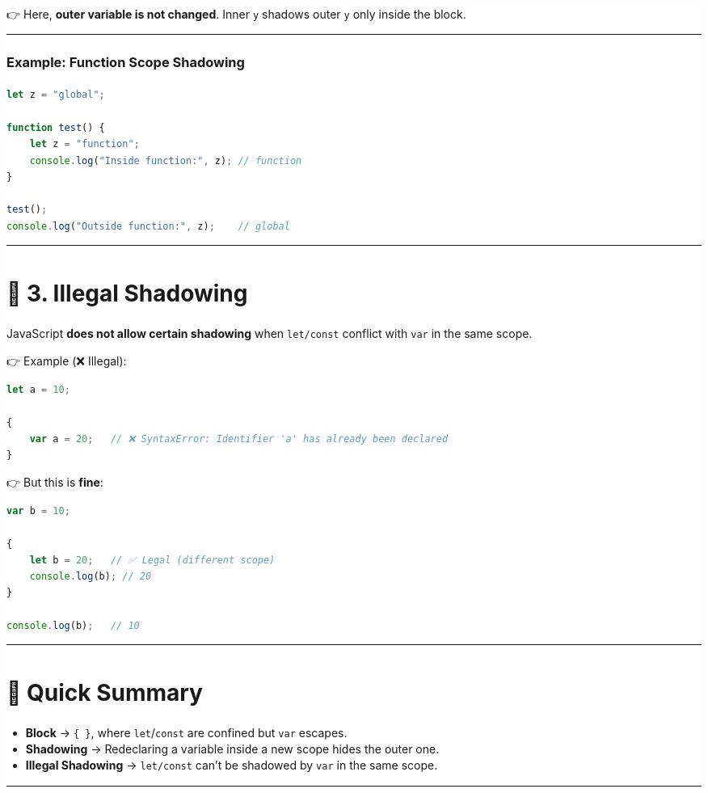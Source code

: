 👉 Here, **outer variable is not changed**. Inner `y` shadows outer `y` only inside the block.

---

### Example: Function Scope Shadowing

```js
let z = "global";

function test() {
    let z = "function";
    console.log("Inside function:", z); // function
}

test();
console.log("Outside function:", z);    // global
```

---

# 🔹 3. Illegal Shadowing

JavaScript **does not allow certain shadowing** when `let/const` conflict with `var` in the same scope.

👉 Example (❌ Illegal):

```js
let a = 10;

{
    var a = 20;   // ❌ SyntaxError: Identifier 'a' has already been declared
}
```

👉 But this is **fine**:

```js
var b = 10;

{
    let b = 20;   // ✅ Legal (different scope)
    console.log(b); // 20
}

console.log(b);   // 10
```

---

# 🔹 Quick Summary

* **Block** → `{ }`, where `let`/`const` are confined but `var` escapes.
* **Shadowing** → Redeclaring a variable inside a new scope hides the outer one.
* **Illegal Shadowing** → `let/const` can’t be shadowed by `var` in the same scope.

---